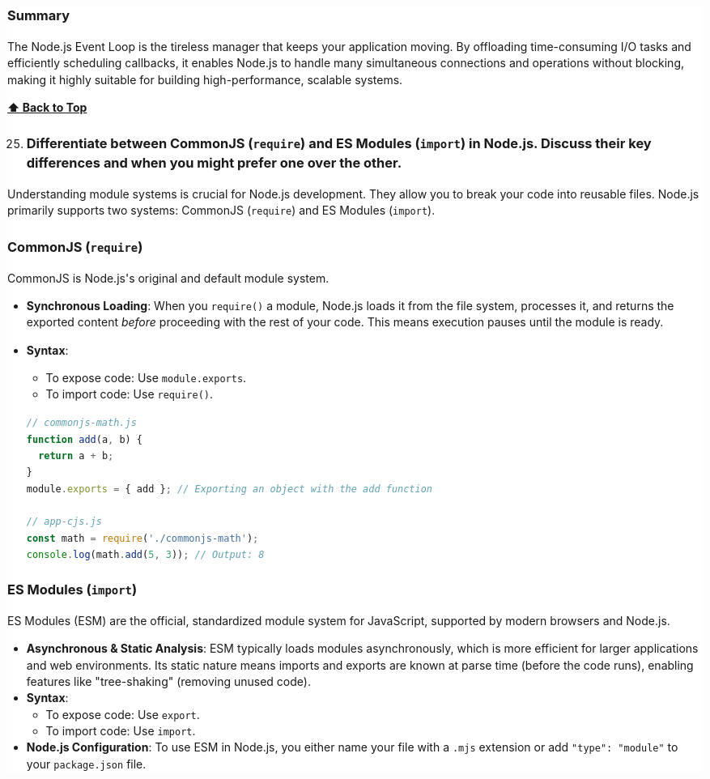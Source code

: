 ### Summary

The Node.js Event Loop is the tireless manager that keeps your application moving. By offloading time-consuming I/O tasks and efficiently scheduling callbacks, it enables Node.js to handle many simultaneous connections and operations without blocking, making it highly suitable for building high-performance, scalable systems.

**[⬆ Back to Top](#table-of-contents)**


25. ### Differentiate between CommonJS (`require`) and ES Modules (`import`) in Node.js. Discuss their key differences and when you might prefer one over the other.

Understanding module systems is crucial for Node.js development. They allow you to break your code into reusable files. Node.js primarily supports two systems: CommonJS (`require`) and ES Modules (`import`).

### CommonJS (`require`)

CommonJS is Node.js's original and default module system.

*   **Synchronous Loading**: When you `require()` a module, Node.js loads it from the file system, processes it, and returns the exported content *before* proceeding with the rest of your code. This means execution pauses until the module is ready.
*   **Syntax**:
    *   To expose code: Use `module.exports`.
    *   To import code: Use `require()`.

    ```javascript
    // commonjs-math.js
    function add(a, b) {
      return a + b;
    }
    module.exports = { add }; // Exporting an object with the add function

    // app-cjs.js
    const math = require('./commonjs-math');
    console.log(math.add(5, 3)); // Output: 8
    ```

### ES Modules (`import`)

ES Modules (ESM) are the official, standardized module system for JavaScript, supported by modern browsers and Node.js.

*   **Asynchronous & Static Analysis**: ESM typically loads modules asynchronously, which is more efficient for larger applications and web environments. Its static nature means imports and exports are known at parse time (before the code runs), enabling features like "tree-shaking" (removing unused code).
*   **Syntax**:
    *   To expose code: Use `export`.
    *   To import code: Use `import`.
*   **Node.js Configuration**: To use ESM in Node.js, you either name your file with a `.mjs` extension or add `"type": "module"` to your `package.json` file.
